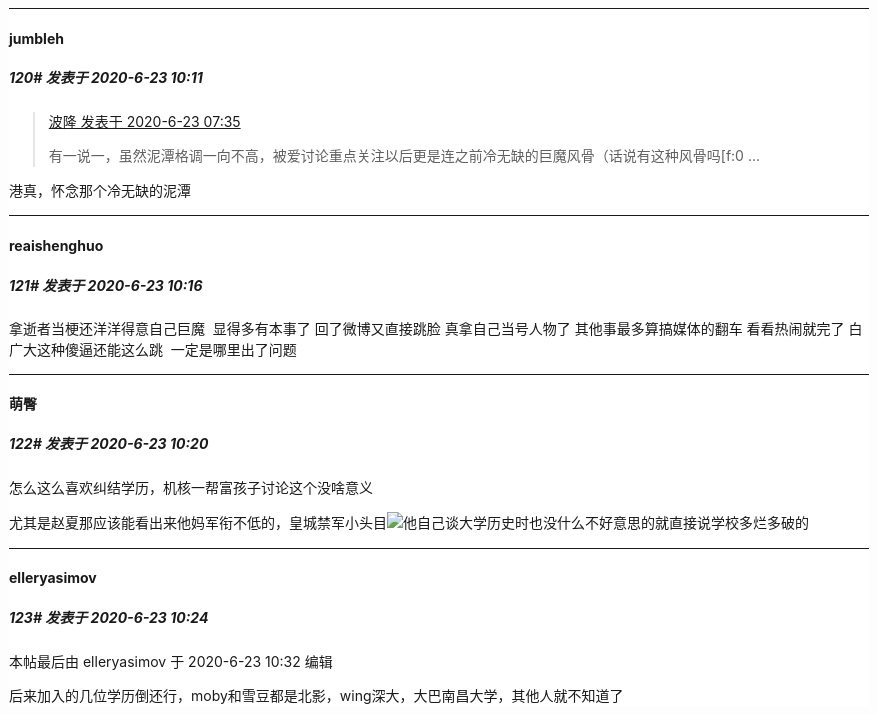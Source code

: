 




-----

####  jumbleh  
##### 120#       发表于 2020-6-23 10:11



<blockquote><a href="httphttps://bbs.saraba1st.com/2b/forum.php?mod=redirect&amp;goto=findpost&amp;pid=47913992&amp;ptid=1943385" target="_blank">波隆 发表于 2020-6-23 07:35</a>

有一说一，虽然泥潭格调一向不高，被爱讨论重点关注以后更是连之前冷无缺的巨魔风骨（话说有这种风骨吗[f:0 ...</blockquote>
港真，怀念那个冷无缺的泥潭







-----

####  reaishenghuo  
##### 121#       发表于 2020-6-23 10:16




拿逝者当梗还洋洋得意自己巨魔  显得多有本事了 回了微博又直接跳脸 真拿自己当号人物了 其他事最多算搞媒体的翻车 看看热闹就完了 白广大这种傻逼还能这么跳  一定是哪里出了问题







-----

####  萌臀  
##### 122#       发表于 2020-6-23 10:20




怎么这么喜欢纠结学历，机核一帮富孩子讨论这个没啥意义

尤其是赵夏那应该能看出来他妈军衔不低的，皇城禁军小头目<img src="https://static.saraba1st.com/image/smiley/carton2017/056.png" referrerpolicy="no-referrer">他自己谈大学历史时也没什么不好意思的就直接说学校多烂多破的







-----

####  elleryasimov  
##### 123#       发表于 2020-6-23 10:24



 本帖最后由 elleryasimov 于 2020-6-23 10:32 编辑 

后来加入的几位学历倒还行，moby和雪豆都是北影，wing深大，大巴南昌大学，其他人就不知道了
